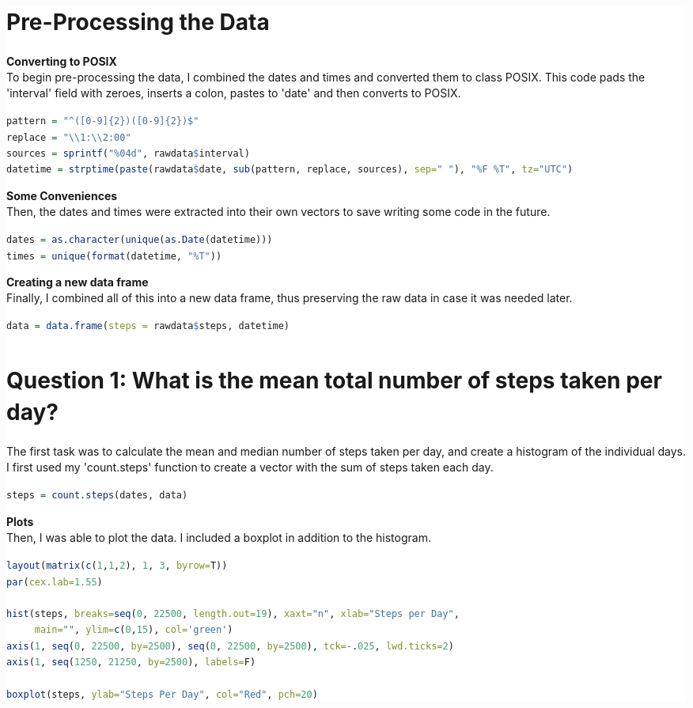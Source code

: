 ```r
```


# Pre-Processing the Data
__Converting to POSIX__  
To begin pre-processing the data, I combined the dates and times and converted them to class POSIX. This code pads the 'interval' field with zeroes, inserts a colon, pastes to 'date' and then converts to POSIX.


```r
pattern = "^([0-9]{2})([0-9]{2})$"
replace = "\\1:\\2:00"
sources = sprintf("%04d", rawdata$interval)
datetime = strptime(paste(rawdata$date, sub(pattern, replace, sources), sep=" "), "%F %T", tz="UTC")
```

__Some Conveniences__  
Then, the dates and times were extracted into their own vectors to save writing some code in the future.  

```r
dates = as.character(unique(as.Date(datetime)))
times = unique(format(datetime, "%T"))
```

__Creating a new data frame__  
Finally, I combined all of this into a new data frame, thus preserving the raw data in case it was needed later.

```r
data = data.frame(steps = rawdata$steps, datetime) 
```

# Question 1: What is the mean total number of steps taken per day?
The first task was to calculate the mean and median number of steps taken per day, and create a histogram of the individual days.  I first used my 'count.steps' function to create a vector with the sum of steps taken each day.  

```r
steps = count.steps(dates, data)
```
 
__Plots__  
Then, I was able to plot the data. I included a boxplot in addition to the histogram. 

```r
layout(matrix(c(1,1,2), 1, 3, byrow=T))
par(cex.lab=1.55)

hist(steps, breaks=seq(0, 22500, length.out=19), xaxt="n", xlab="Steps per Day", 
     main="", ylim=c(0,15), col='green')
axis(1, seq(0, 22500, by=2500), seq(0, 22500, by=2500), tck=-.025, lwd.ticks=2)
axis(1, seq(1250, 21250, by=2500), labels=F)

boxplot(steps, ylab="Steps Per Day", col="Red", pch=20)
```

